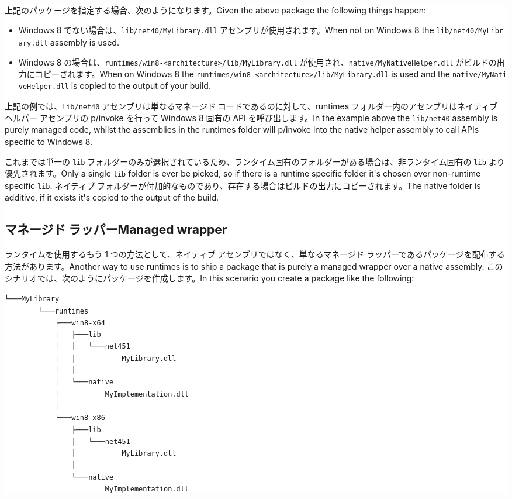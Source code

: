 <span data-ttu-id="845ba-185">上記のパッケージを指定する場合、次のようになります。</span><span class="sxs-lookup"><span data-stu-id="845ba-185">Given the above package the following things happen:</span></span>

- <span data-ttu-id="845ba-186">Windows 8 でない場合は、`lib/net40/MyLibrary.dll` アセンブリが使用されます。</span><span class="sxs-lookup"><span data-stu-id="845ba-186">When not on Windows 8 the `lib/net40/MyLibrary.dll` assembly is used.</span></span>

- <span data-ttu-id="845ba-187">Windows 8 の場合は、`runtimes/win8-<architecture>/lib/MyLibrary.dll` が使用され、`native/MyNativeHelper.dll` がビルドの出力にコピーされます。</span><span class="sxs-lookup"><span data-stu-id="845ba-187">When on Windows 8 the `runtimes/win8-<architecture>/lib/MyLibrary.dll` is used and the `native/MyNativeHelper.dll` is copied to the output of your build.</span></span>

<span data-ttu-id="845ba-188">上記の例では、`lib/net40` アセンブリは単なるマネージド コードであるのに対して、runtimes フォルダー内のアセンブリはネイティブ ヘルパー アセンブリの p/invoke を行って Windows 8 固有の API を呼び出します。</span><span class="sxs-lookup"><span data-stu-id="845ba-188">In the example above the `lib/net40` assembly is purely managed code, whilst the assemblies in the runtimes folder will p/invoke into the native helper assembly to call APIs specific to Windows 8.</span></span>

<span data-ttu-id="845ba-189">これまでは単一の `lib` フォルダーのみが選択されているため、ランタイム固有のフォルダーがある場合は、非ランタイム固有の `lib` より優先されます。</span><span class="sxs-lookup"><span data-stu-id="845ba-189">Only a single `lib` folder is ever be picked, so if there is a runtime specific folder it's chosen over non-runtime specific `lib`.</span></span> <span data-ttu-id="845ba-190">ネイティブ フォルダーが付加的なものであり、存在する場合はビルドの出力にコピーされます。</span><span class="sxs-lookup"><span data-stu-id="845ba-190">The native folder is additive, if it exists it's copied to the output of the build.</span></span>

## <a name="managed-wrapper"></a><span data-ttu-id="845ba-191">マネージド ラッパー</span><span class="sxs-lookup"><span data-stu-id="845ba-191">Managed wrapper</span></span>

<span data-ttu-id="845ba-192">ランタイムを使用するもう 1 つの方法として、ネイティブ アセンブリではなく、単なるマネージド ラッパーであるパッケージを配布する方法があります。</span><span class="sxs-lookup"><span data-stu-id="845ba-192">Another way to use runtimes is to ship a package that is purely a managed wrapper over a native assembly.</span></span> <span data-ttu-id="845ba-193">このシナリオでは、次のようにパッケージを作成します。</span><span class="sxs-lookup"><span data-stu-id="845ba-193">In this scenario you create a package like the following:</span></span>

```
└───MyLibrary
        └───runtimes
            ├───win8-x64
            │   ├───lib
            │   │   └───net451
            │   │           MyLibrary.dll
            │   │
            │   └───native
            │           MyImplementation.dll
            │
            └───win8-x86
                ├───lib
                │   └───net451
                │           MyLibrary.dll
                │
                └───native
                        MyImplementation.dll
```
